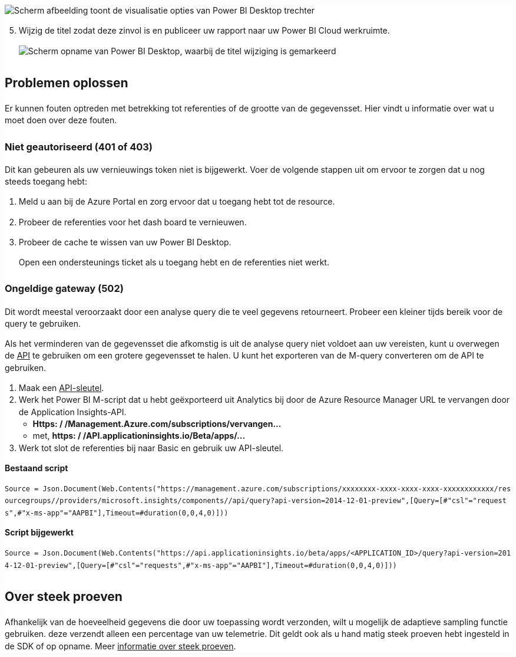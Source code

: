    ![Scherm afbeelding toont de visualisatie opties van Power BI Desktop trechter](./media/export-power-bi/selectsequence.png)

5. Wijzig de titel zodat deze zinvol is en publiceer uw rapport naar uw Power BI Cloud werkruimte. 

   ![Scherm opname van Power BI Desktop, waarbij de titel wijziging is gemarkeerd](./media/export-power-bi/changetitle.png)

## <a name="troubleshooting"></a>Problemen oplossen

Er kunnen fouten optreden met betrekking tot referenties of de grootte van de gegevensset. Hier vindt u informatie over wat u moet doen over deze fouten.

### <a name="unauthorized-401-or-403"></a>Niet geautoriseerd (401 of 403)
Dit kan gebeuren als uw vernieuwings token niet is bijgewerkt. Voer de volgende stappen uit om ervoor te zorgen dat u nog steeds toegang hebt:

1. Meld u aan bij de Azure Portal en zorg ervoor dat u toegang hebt tot de resource.
2. Probeer de referenties voor het dash board te vernieuwen.
3. Probeer de cache te wissen van uw Power BI Desktop.


   Open een ondersteunings ticket als u toegang hebt en de referenties niet werkt.

### <a name="bad-gateway-502"></a>Ongeldige gateway (502)
Dit wordt meestal veroorzaakt door een analyse query die te veel gegevens retourneert. Probeer een kleiner tijds bereik voor de query te gebruiken. 

Als het verminderen van de gegevensset die afkomstig is uit de analyse query niet voldoet aan uw vereisten, kunt u overwegen de [API](https://dev.applicationinsights.io/documentation/overview) te gebruiken om een grotere gegevensset te halen. U kunt het exporteren van de M-query converteren om de API te gebruiken.

1. Maak een [API-sleutel](https://dev.applicationinsights.io/documentation/Authorization/API-key-and-App-ID).
2. Werk het Power BI M-script dat u hebt geëxporteerd uit Analytics bij door de Azure Resource Manager URL te vervangen door de Application Insights-API.
   * **Https: \/ /Management.Azure.com/subscriptions/vervangen...**
   * met, **https: \/ /API.applicationinsights.io/Beta/apps/...**
3. Werk tot slot de referenties bij naar Basic en gebruik uw API-sleutel.

**Bestaand script**
 ```
 Source = Json.Document(Web.Contents("https://management.azure.com/subscriptions/xxxxxxxx-xxxx-xxxx-xxxx-xxxxxxxxxxxx/resourcegroups//providers/microsoft.insights/components//api/query?api-version=2014-12-01-preview",[Query=[#"csl"="requests",#"x-ms-app"="AAPBI"],Timeout=#duration(0,0,4,0)]))
 ```
**Script bijgewerkt**
 ```
 Source = Json.Document(Web.Contents("https://api.applicationinsights.io/beta/apps/<APPLICATION_ID>/query?api-version=2014-12-01-preview",[Query=[#"csl"="requests",#"x-ms-app"="AAPBI"],Timeout=#duration(0,0,4,0)]))
 ```

## <a name="about-sampling"></a>Over steek proeven
Afhankelijk van de hoeveelheid gegevens die door uw toepassing wordt verzonden, wilt u mogelijk de adaptieve sampling functie gebruiken. deze verzendt alleen een percentage van uw telemetrie. Dit geldt ook als u hand matig steek proeven hebt ingesteld in de SDK of op opname. Meer [informatie over steek proeven](./sampling.md).
